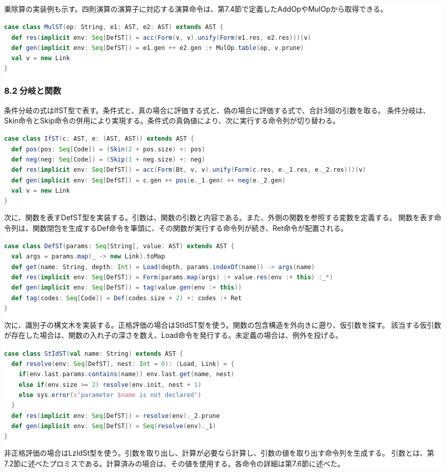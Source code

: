 乗除算の実装例も示す。四則演算の演算子に対応する演算命令は、第7.4節で定義したAddOpやMulOpから取得できる。

```scala
case class MulST(op: String, e1: AST, e2: AST) extends AST {
  def res(implicit env: Seq[DefST]) = acc(Form(v, v).unify(Form(e1.res, e2.res)))(v)
  def gen(implicit env: Seq[DefST]) = e1.gen ++ e2.gen :+ MulOp.table(op, v.prune)
  val v = new Link
}
```

### 8.2 分岐と関数

条件分岐の式はIfST型で表す。条件式と、真の場合に評価する式と、偽の場合に評価する式で、合計3個の引数を取る。
条件分岐は、Skin命令とSkip命令の併用により実現する。条件式の真偽値により、次に実行する命令列が切り替わる。

```scala
case class IfST(c: AST, e: (AST, AST)) extends AST {
  def pos(pos: Seq[Code]) = (Skin(2 + pos.size) +: pos)
  def neg(neg: Seq[Code]) = (Skip(1 + neg.size) +: neg)
  def res(implicit env: Seq[DefST]) = acc(Form(Bt, v, v).unify(Form(c.res, e._1.res, e._2.res)))(v)
  def gen(implicit env: Seq[DefST]) = c.gen ++ pos(e._1.gen) ++ neg(e._2.gen)
  val v = new Link
}
```

次に、関数を表すDefST型を実装する。引数は、関数の引数と内容である。また、外側の関数を参照する変数を定義する。
関数を表す命令列は、関数閉包を生成するDef命令を筆頭に、その関数が実行する命令列が続き、Ret命令が配置される。

```scala
case class DefST(params: Seq[String], value: AST) extends AST {
  val args = params.map(_ -> new Link).toMap
  def get(name: String, depth: Int) = Load(depth, params.indexOf(name)) -> args(name)
  def res(implicit env: Seq[DefST]) = Form(params.map(args) :+ value.res(env :+ this) :_*)
  def gen(implicit env: Seq[DefST]) = tag(value.gen(env :+ this))
  def tag(codes: Seq[Code]) = Def(codes.size + 2) +: codes :+ Ret
}
```

次に、識別子の構文木を実装する。正格評価の場合はStIdST型を使う。関数の包含構造を外向きに遡り、仮引数を探す。
該当する仮引数が存在した場合は、関数の入れ子の深さを数え、Load命令を発行する。未定義の場合は、例外を投げる。

```scala
case class StIdST(val name: String) extends AST {
  def resolve(env: Seq[DefST], nest: Int = 0): (Load, Link) = {
    if(env.last.params.contains(name)) env.last.get(name, nest)
    else if(env.size >= 2) resolve(env.init, nest + 1)
    else sys.error(s"parameter $name is not declared")
  }
  def res(implicit env: Seq[DefST]) = resolve(env)._2.prune
  def gen(implicit env: Seq[DefST]) = Seq(resolve(env)._1)
}
```

非正格評価の場合はLzIdSt型を使う。引数を取り出し、計算が必要なら計算し、引数の値を取り出す命令列を生成する。
引数とは、第7.2節に述べたプロミスである。計算済みの場合は、その値を使用する。各命令の詳細は第7.6節に述べた。
